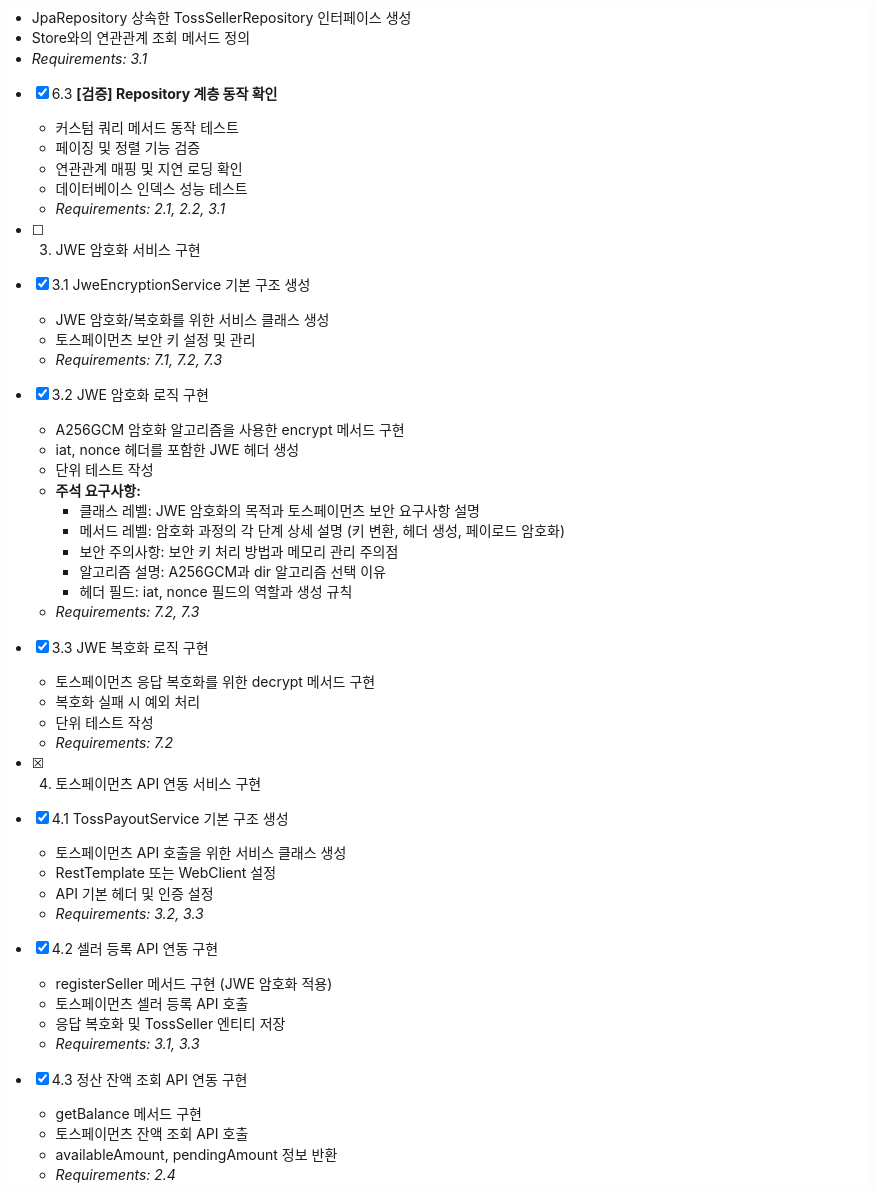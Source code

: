   - JpaRepository 상속한 TossSellerRepository 인터페이스 생성
  - Store와의 연관관계 조회 메서드 정의
  - _Requirements: 3.1_

- [x] 6.3 **[검증] Repository 계층 동작 확인**

  - 커스텀 쿼리 메서드 동작 테스트
  - 페이징 및 정렬 기능 검증
  - 연관관계 매핑 및 지연 로딩 확인
  - 데이터베이스 인덱스 성능 테스트
  - _Requirements: 2.1, 2.2, 3.1_

- [ ] 3. JWE 암호화 서비스 구현
- [x] 3.1 JweEncryptionService 기본 구조 생성

  - JWE 암호화/복호화를 위한 서비스 클래스 생성
  - 토스페이먼츠 보안 키 설정 및 관리
  - _Requirements: 7.1, 7.2, 7.3_

- [x] 3.2 JWE 암호화 로직 구현

  - A256GCM 암호화 알고리즘을 사용한 encrypt 메서드 구현
  - iat, nonce 헤더를 포함한 JWE 헤더 생성
  - 단위 테스트 작성
  - **주석 요구사항:**
    - 클래스 레벨: JWE 암호화의 목적과 토스페이먼츠 보안 요구사항 설명
    - 메서드 레벨: 암호화 과정의 각 단계 상세 설명 (키 변환, 헤더 생성, 페이로드 암호화)
    - 보안 주의사항: 보안 키 처리 방법과 메모리 관리 주의점
    - 알고리즘 설명: A256GCM과 dir 알고리즘 선택 이유
    - 헤더 필드: iat, nonce 필드의 역할과 생성 규칙
  - _Requirements: 7.2, 7.3_

- [x] 3.3 JWE 복호화 로직 구현

  - 토스페이먼츠 응답 복호화를 위한 decrypt 메서드 구현
  - 복호화 실패 시 예외 처리
  - 단위 테스트 작성
  - _Requirements: 7.2_

- [x] 4. 토스페이먼츠 API 연동 서비스 구현
- [x] 4.1 TossPayoutService 기본 구조 생성

  - 토스페이먼츠 API 호출을 위한 서비스 클래스 생성
  - RestTemplate 또는 WebClient 설정
  - API 기본 헤더 및 인증 설정
  - _Requirements: 3.2, 3.3_

- [x] 4.2 셀러 등록 API 연동 구현

  - registerSeller 메서드 구현 (JWE 암호화 적용)
  - 토스페이먼츠 셀러 등록 API 호출
  - 응답 복호화 및 TossSeller 엔티티 저장
  - _Requirements: 3.1, 3.3_

- [x] 4.3 정산 잔액 조회 API 연동 구현

  - getBalance 메서드 구현
  - 토스페이먼츠 잔액 조회 API 호출
  - availableAmount, pendingAmount 정보 반환
  - _Requirements: 2.4_
